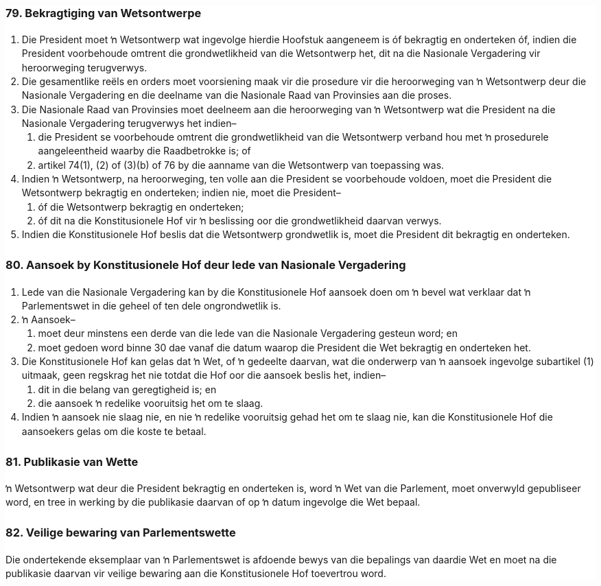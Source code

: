 ### 79. Bekragtiging van Wetsontwerpe

1.	Die President moet ŉ Wetsontwerp wat ingevolge hierdie Hoofstuk aangeneem is óf bekragtig en onderteken óf, indien die President voorbehoude omtrent die grondwetlikheid van die Wetsontwerp het, dit na die Nasionale Vergadering vir heroorweging terugverwys.
2.	Die gesamentlike reëls en orders moet voorsiening maak vir die prosedure vir die heroorweging van ŉ Wetsontwerp deur die Nasionale Vergadering en die deelname van die Nasionale Raad van Provinsies aan die proses.
3.	Die Nasionale Raad van Provinsies moet deelneem aan die heroorweging van ŉ Wetsontwerp wat die President na die Nasionale Vergadering terugverwys het indien–
	1.	die President se voorbehoude omtrent die grondwetlikheid van die Wetsontwerp verband hou met ŉ prosedurele aangeleentheid waarby die Raadbetrokke is; of
	1.	artikel 74(1), (2) of (3)(b) of 76 by die aanname van die Wetsontwerp van toepassing was.
4.	Indien ŉ Wetsontwerp, na heroorweging, ten volle aan die President se voorbehoude voldoen, moet die President die Wetsontwerp bekragtig en onderteken; indien nie, moet die President–
	1.	óf die Wetsontwerp bekragtig en onderteken;
	1.	óf dit na die Konstitusionele Hof vir ŉ beslissing oor die grondwetlikheid daarvan verwys.
5.	Indien die Konstitusionele Hof beslis dat die Wetsontwerp grondwetlik is, moet die President dit bekragtig en onderteken.

### 80. Aansoek by Konstitusionele Hof deur lede van Nasionale Vergadering

1.	Lede van die Nasionale Vergadering kan by die Konstitusionele Hof aansoek doen om ŉ bevel wat verklaar dat ŉ Parlementswet in die geheel of ten dele ongrondwetlik is.
2.	ŉ Aansoek–
	1.	moet deur minstens een derde van die lede van die Nasionale Vergadering gesteun word; en
	1.	moet gedoen word binne 30 dae vanaf die datum waarop die President die Wet bekragtig en onderteken het.
3.	Die Konstitusionele Hof kan gelas dat ŉ Wet, of ŉ gedeelte daarvan, wat die onderwerp van ŉ aansoek ingevolge subartikel (1) uitmaak, geen regskrag het nie totdat die Hof oor die aansoek beslis het, indien–
	1.	dit in die belang van geregtigheid is; en
	1.	die aansoek ŉ redelike vooruitsig het om te slaag.
4.	Indien ŉ aansoek nie slaag nie, en nie ŉ redelike vooruitsig gehad het om te slaag nie, kan die Konstitusionele Hof die aansoekers gelas om die koste te betaal.

### 81. Publikasie van Wette

ŉ Wetsontwerp wat deur die President bekragtig en onderteken is, word ŉ Wet van die Parlement, moet onverwyld gepubliseer word, en tree in werking by die publikasie daarvan of op ŉ datum ingevolge die Wet bepaal.

### 82. Veilige bewaring van Parlementswette

Die ondertekende eksemplaar van ŉ Parlementswet is afdoende bewys van die bepalings van daardie Wet en moet na die publikasie daarvan vir veilige bewaring aan die Konstitusionele Hof toevertrou word.
